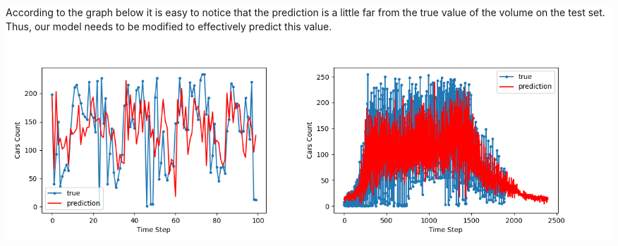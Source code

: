 According to the graph below it is easy to notice that the prediction is a little far from the true value of the volume on the test set. Thus, our model needs to be modified to effectively predict this value.

<p float="left">
   <img  src="screens\3 long and lat included\myfigure_res2.png"  width="410"/>
   <img  src="screens\3 long and lat included\myfigure_res3.png"  width="410"/>